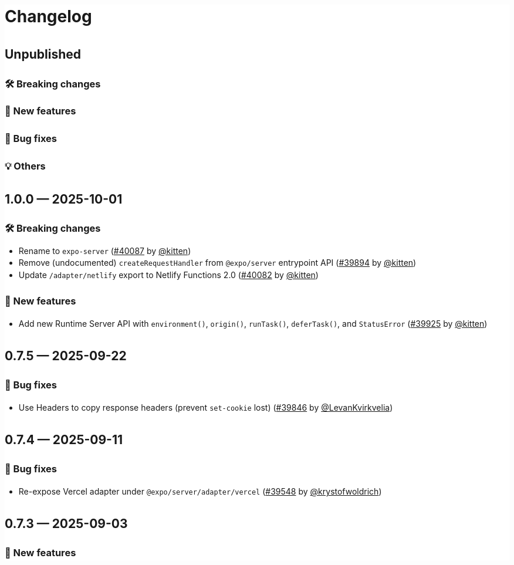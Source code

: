 # Changelog

## Unpublished

### 🛠 Breaking changes

### 🎉 New features

### 🐛 Bug fixes

### 💡 Others

## 1.0.0 — 2025-10-01

### 🛠 Breaking changes

- Rename to `expo-server` ([#40087](https://github.com/expo/expo/pull/40087) by [@kitten](https://github.com/kitten))
- Remove (undocumented) `createRequestHandler` from `@expo/server` entrypoint API ([#39894](https://github.com/expo/expo/pull/39894) by [@kitten](https://github.com/kitten))
- Update `/adapter/netlify` export to Netlify Functions 2.0 ([#40082](https://github.com/expo/expo/pull/40082) by [@kitten](https://github.com/kitten))

### 🎉 New features

- Add new Runtime Server API with `environment()`, `origin()`, `runTask()`, `deferTask()`, and `StatusError` ([#39925](https://github.com/expo/expo/pull/39925) by [@kitten](https://github.com/kitten))

## 0.7.5 — 2025-09-22

### 🐛 Bug fixes

- Use Headers to copy response headers (prevent `set-cookie` lost) ([#39846](https://github.com/expo/expo/pull/39846) by [@LevanKvirkvelia](https://github.com/LevanKvirkvelia))

## 0.7.4 — 2025-09-11

### 🐛 Bug fixes

- Re-expose Vercel adapter under `@expo/server/adapter/vercel` ([#39548](https://github.com/expo/expo/pull/39548) by [@krystofwoldrich](https://github.com/krystofwoldrich))

## 0.7.3 — 2025-09-03

### 🎉 New features
